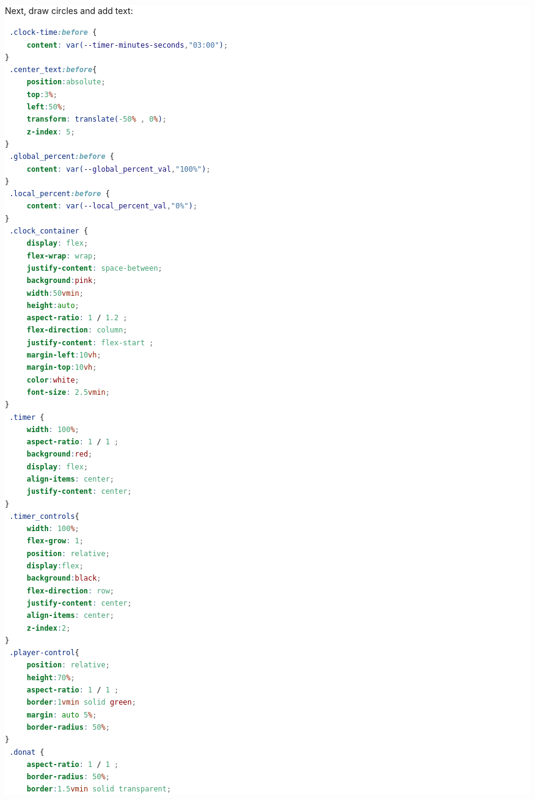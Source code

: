 Next, draw circles and add text:
```CSS
 .clock-time:before {
     content: var(--timer-minutes-seconds,"03:00");
}
 .center_text:before{
     position:absolute;
     top:3%;
     left:50%;
     transform: translate(-50% , 0%);
     z-index: 5;
}
 .global_percent:before {
     content: var(--global_percent_val,"100%");
}
 .local_percent:before {
     content: var(--local_percent_val,"0%");
}
 .clock_container {
     display: flex;
     flex-wrap: wrap;
     justify-content: space-between;
     background:pink;
     width:50vmin;
     height:auto;
     aspect-ratio: 1 / 1.2 ;
     flex-direction: column;
     justify-content: flex-start ;
     margin-left:10vh;
     margin-top:10vh;
     color:white;
     font-size: 2.5vmin;
}
 .timer {
     width: 100%;
     aspect-ratio: 1 / 1 ;
     background:red;
     display: flex;
     align-items: center;
     justify-content: center;
}
 .timer_controls{
     width: 100%;
     flex-grow: 1;
     position: relative;
     display:flex;
     background:black;
     flex-direction: row;
     justify-content: center;
     align-items: center;
     z-index:2;
}
 .player-control{
     position: relative;
     height:70%;
     aspect-ratio: 1 / 1 ;
     border:1vmin solid green;
     margin: auto 5%;
     border-radius: 50%;
}
 .donat {
     aspect-ratio: 1 / 1 ;
     border-radius: 50%;
     border:1.5vmin solid transparent;
```